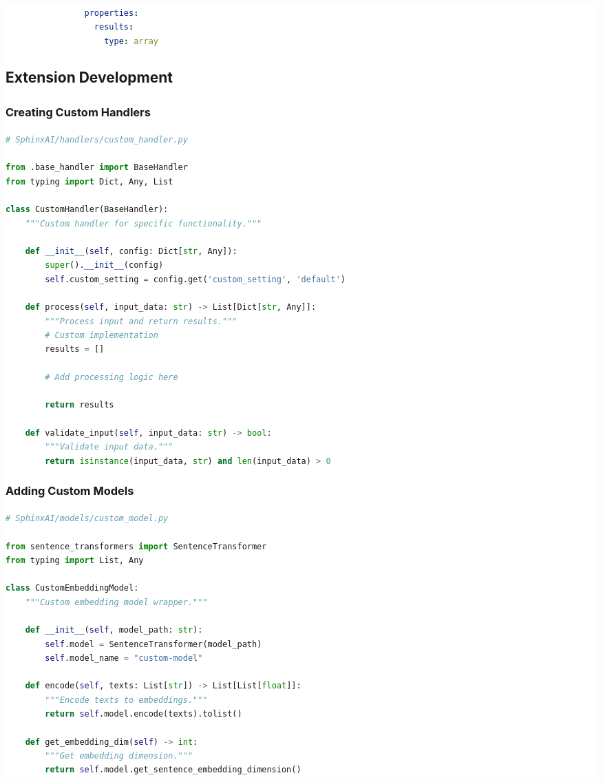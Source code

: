 ```yaml
                properties:
                  results:
                    type: array
```

## Extension Development

### Creating Custom Handlers

```python
# SphinxAI/handlers/custom_handler.py

from .base_handler import BaseHandler
from typing import Dict, Any, List

class CustomHandler(BaseHandler):
    """Custom handler for specific functionality."""
    
    def __init__(self, config: Dict[str, Any]):
        super().__init__(config)
        self.custom_setting = config.get('custom_setting', 'default')
    
    def process(self, input_data: str) -> List[Dict[str, Any]]:
        """Process input and return results."""
        # Custom implementation
        results = []
        
        # Add processing logic here
        
        return results
    
    def validate_input(self, input_data: str) -> bool:
        """Validate input data."""
        return isinstance(input_data, str) and len(input_data) > 0
```

### Adding Custom Models

```python
# SphinxAI/models/custom_model.py

from sentence_transformers import SentenceTransformer
from typing import List, Any

class CustomEmbeddingModel:
    """Custom embedding model wrapper."""
    
    def __init__(self, model_path: str):
        self.model = SentenceTransformer(model_path)
        self.model_name = "custom-model"
    
    def encode(self, texts: List[str]) -> List[List[float]]:
        """Encode texts to embeddings."""
        return self.model.encode(texts).tolist()
    
    def get_embedding_dim(self) -> int:
        """Get embedding dimension."""
        return self.model.get_sentence_embedding_dimension()
```
